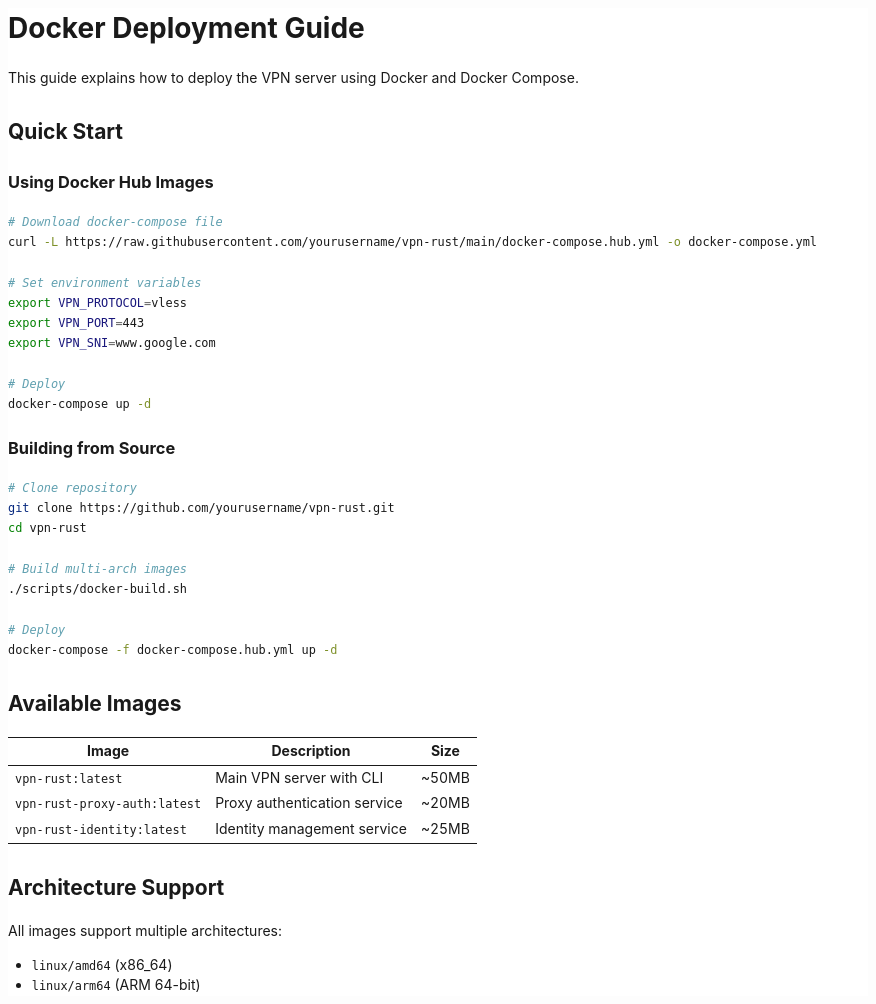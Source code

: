 # Docker Deployment Guide

This guide explains how to deploy the VPN server using Docker and Docker Compose.

## Quick Start

### Using Docker Hub Images

```bash
# Download docker-compose file
curl -L https://raw.githubusercontent.com/yourusername/vpn-rust/main/docker-compose.hub.yml -o docker-compose.yml

# Set environment variables
export VPN_PROTOCOL=vless
export VPN_PORT=443
export VPN_SNI=www.google.com

# Deploy
docker-compose up -d
```

### Building from Source

```bash
# Clone repository
git clone https://github.com/yourusername/vpn-rust.git
cd vpn-rust

# Build multi-arch images
./scripts/docker-build.sh

# Deploy
docker-compose -f docker-compose.hub.yml up -d
```

## Available Images

| Image | Description | Size |
|-------|-------------|------|
| `vpn-rust:latest` | Main VPN server with CLI | ~50MB |
| `vpn-rust-proxy-auth:latest` | Proxy authentication service | ~20MB |
| `vpn-rust-identity:latest` | Identity management service | ~25MB |

## Architecture Support

All images support multiple architectures:
- `linux/amd64` (x86_64)
- `linux/arm64` (ARM 64-bit)
